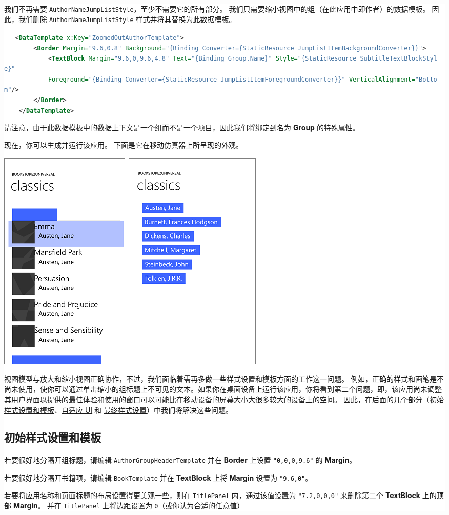 我们不再需要 `AuthorNameJumpListStyle`，至少不需要它的所有部分。 我们只需要缩小视图中的组（在此应用中即作者）的数据模板。 因此，我们删除 `AuthorNameJumpListStyle` 样式并将其替换为此数据模板。

```xml
   <DataTemplate x:Key="ZoomedOutAuthorTemplate">
        <Border Margin="9.6,0.8" Background="{Binding Converter={StaticResource JumpListItemBackgroundConverter}}">
            <TextBlock Margin="9.6,0,9.6,4.8" Text="{Binding Group.Name}" Style="{StaticResource SubtitleTextBlockStyle}"
            Foreground="{Binding Converter={StaticResource JumpListItemForegroundConverter}}" VerticalAlignment="Bottom"/>
        </Border>
    </DataTemplate>
```

请注意，由于此数据模板中的数据上下文是一个组而不是一个项目，因此我们将绑定到名为 **Group** 的特殊属性。

现在，你可以生成并运行该应用。 下面是它在移动仿真器上所呈现的外观。

![移动设备上初始源代码发生更改的 UWP 应用](images/wpsl-to-uwp-case-studies/c02-02-mob10-initial-source-code-changes.png)

视图模型与放大和缩小视图正确协作，不过，我们面临着需再多做一些样式设置和模板方面的工作这一问题。 例如，正确的样式和画笔是不尚未使用，使你可以通过单击缩小的组标题上不可见的文本。如果你在桌面设备上运行该应用，你将看到第二个问题，即，该应用尚未调整其用户界面以提供的最佳体验和使用的窗口可以可能比在移动设备的屏幕大小大很多较大的设备上的空间。 因此，在后面的几个部分（[初始样式设置和模板](#initial-styling-and-templating)、[自适应 UI](#adaptive-ui) 和 [最终样式设置](#final-styling)）中我们将解决这些问题。

## <a name="initial-styling-and-templating"></a>初始样式设置和模板

若要很好地分隔开组标题，请编辑 `AuthorGroupHeaderTemplate` 并在 **Border** 上设置 `"0,0,0,9.6"` 的 **Margin**。

若要很好地分隔开书籍项，请编辑 `BookTemplate` 并在 **TextBlock** 上将 **Margin** 设置为 `"9.6,0"`。

若要将应用名称和页面标题的布局设置得更美观一些，则在 `TitlePanel` 内，通过该值设置为 `"7.2,0,0,0"` 来删除第二个 **TextBlock** 上的顶部 **Margin**。 并在 `TitlePanel` 上将边距设置为 `0`（或你认为合适的任意值）
